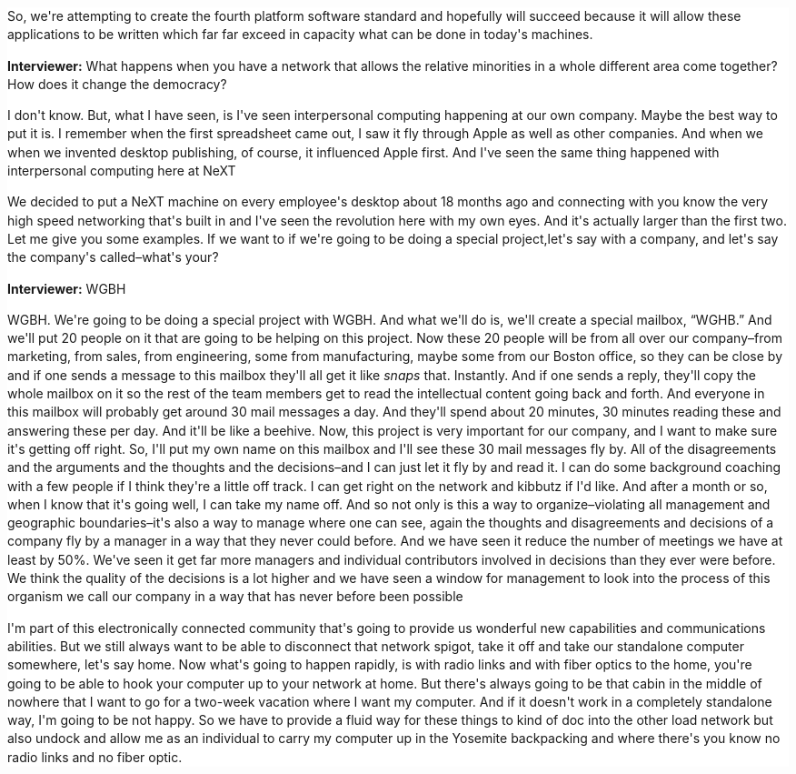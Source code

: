 So, we're attempting to create the fourth platform software standard and hopefully will succeed because it will allow these applications to be written which far far exceed in capacity what can be done in today's machines.

**Interviewer:** What happens when you have a network that allows the
relative minorities in a whole different area come together? How does it change the democracy?

I don't know. But, what I have seen, is I've seen interpersonal computing happening at our own company. Maybe the best way to put it is. I remember when the first spreadsheet came out, I saw it fly through Apple as well as other companies. And when we when we invented desktop publishing, of course, it influenced Apple first. And I've seen the same thing happened with interpersonal computing here at NeXT

We decided to put a NeXT machine on every employee's desktop about 18 months ago and connecting with you know the very high speed networking that's built in and I've seen the revolution here with my own eyes. And it's actually larger than the first two. Let me give you some examples. If we want to if we're going to be doing a special project,let's say with a company, and let's say the
company's called–what's your?

**Interviewer:** WGBH

WGBH. We're going to be doing a special project with WGBH. And what we'll do is, we'll create a special mailbox, “WGHB.” And we'll put 20 people on it that are going to be helping on this project. Now these 20 people will be from all over our company–from marketing, from sales, from engineering, some from manufacturing, maybe some from our Boston office, so they can be close by and if one sends a message to this mailbox they'll all get it like *snaps* that. Instantly. And if one sends a reply, they'll copy the whole mailbox on it so the rest of the team members get to read the intellectual content going back and forth. And everyone in this mailbox will probably get around 30 mail messages a day. And they'll spend about 20 minutes, 30 minutes reading these and answering these per day. And it'll be like a beehive. Now, this project is very important for our company, and I want to make sure it's getting off right. So, I'll put my own name on this mailbox and I'll see these 30 mail messages fly by. All of the disagreements and the arguments and the thoughts and the decisions–and I can just let it fly by and read it. I can do some background coaching with a few people if I think they're a little off track. I can get right
on the network and kibbutz if I'd like. And after a month or so, when I know that it's going well, I can take my name off. And so not only is this a way to organize–violating all management and geographic boundaries–it's also a way to manage where one can see, again the thoughts and disagreements and decisions of a company fly by a manager in a way that they never could before. And we have seen it reduce the number of meetings we have at least by 50%. We've seen it get far more managers and individual contributors involved in decisions than they ever were before. We think the quality of the decisions is a lot higher and we have seen a window for management to look into the process of this organism we call our company in a way that has never before been possible

I'm part of this electronically connected community that's going to provide us wonderful new capabilities and communications abilities. But we still always want to be able to disconnect that network spigot, take it off and take our standalone computer somewhere, let's say home. Now what's going to happen rapidly, is with radio links and with fiber optics to the home, you're going to be able to hook your computer up to your network at home. But there's always going to be that cabin in the middle of nowhere that I want to go for a two-week vacation where I want my computer. And if it doesn't work in a completely standalone way, I'm going to be not happy. So we have to provide a fluid way for these things to kind of doc into the other load network but also undock and allow me as an individual to carry my computer up in the Yosemite backpacking and where there's you know no radio links and no fiber optic.
